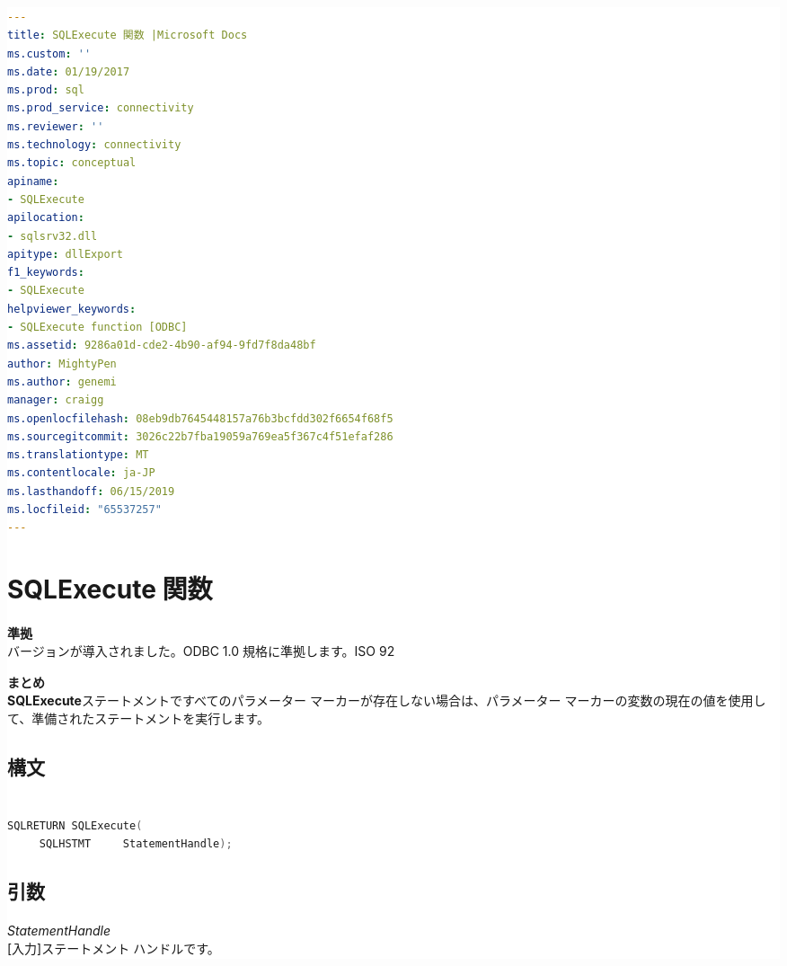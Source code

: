 ```yaml
---
title: SQLExecute 関数 |Microsoft Docs
ms.custom: ''
ms.date: 01/19/2017
ms.prod: sql
ms.prod_service: connectivity
ms.reviewer: ''
ms.technology: connectivity
ms.topic: conceptual
apiname:
- SQLExecute
apilocation:
- sqlsrv32.dll
apitype: dllExport
f1_keywords:
- SQLExecute
helpviewer_keywords:
- SQLExecute function [ODBC]
ms.assetid: 9286a01d-cde2-4b90-af94-9fd7f8da48bf
author: MightyPen
ms.author: genemi
manager: craigg
ms.openlocfilehash: 08eb9db7645448157a76b3bcfdd302f6654f68f5
ms.sourcegitcommit: 3026c22b7fba19059a769ea5f367c4f51efaf286
ms.translationtype: MT
ms.contentlocale: ja-JP
ms.lasthandoff: 06/15/2019
ms.locfileid: "65537257"
---
```

# <a name="sqlexecute-function"></a>SQLExecute 関数
**準拠**  
 バージョンが導入されました。ODBC 1.0 規格に準拠します。ISO 92  
  
 **まとめ**  
 **SQLExecute**ステートメントですべてのパラメーター マーカーが存在しない場合は、パラメーター マーカーの変数の現在の値を使用して、準備されたステートメントを実行します。  
  
## <a name="syntax"></a>構文  
  
```cpp  
  
SQLRETURN SQLExecute(  
     SQLHSTMT     StatementHandle);  
```  
  
## <a name="arguments"></a>引数  
 *StatementHandle*  
 [入力]ステートメント ハンドルです。  
  